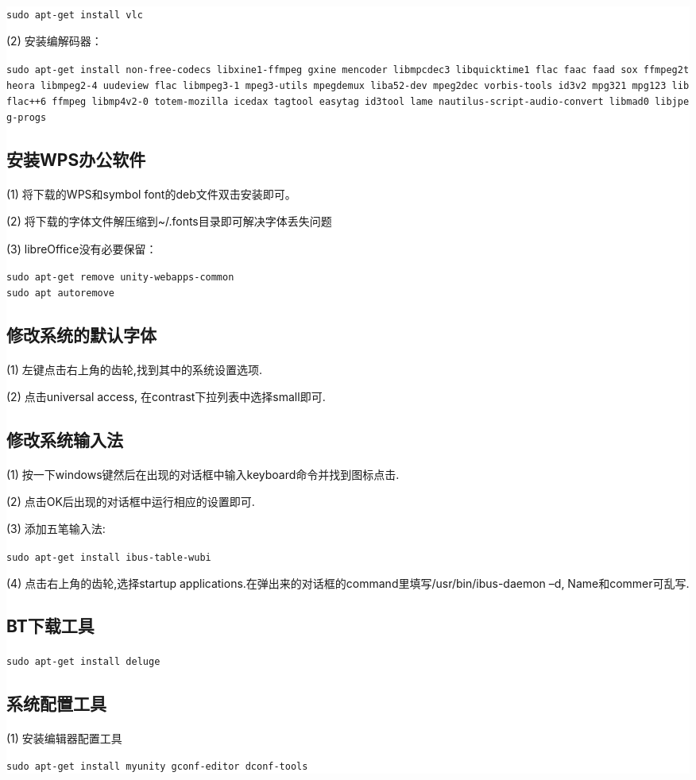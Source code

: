 ```
sudo apt-get install vlc
```

(2) 安装编解码器：

```
sudo apt-get install non-free-codecs libxine1-ffmpeg gxine mencoder libmpcdec3 libquicktime1 flac faac faad sox ffmpeg2theora libmpeg2-4 uudeview flac libmpeg3-1 mpeg3-utils mpegdemux liba52-dev mpeg2dec vorbis-tools id3v2 mpg321 mpg123 libflac++6 ffmpeg libmp4v2-0 totem-mozilla icedax tagtool easytag id3tool lame nautilus-script-audio-convert libmad0 libjpeg-progs
```

## 安装WPS办公软件
(1) 将下载的WPS和symbol font的deb文件双击安装即可。

(2) 将下载的字体文件解压缩到~/.fonts目录即可解决字体丢失问题

(3) libreOffice没有必要保留：

```
sudo apt-get remove unity-webapps-common
sudo apt autoremove
```

## 修改系统的默认字体
(1) 左键点击右上角的齿轮,找到其中的系统设置选项.

(2) 点击universal access, 在contrast下拉列表中选择small即可.

## 修改系统输入法
(1) 按一下windows键然后在出现的对话框中输入keyboard命令并找到图标点击.

(2) 点击OK后出现的对话框中运行相应的设置即可.

(3) 添加五笔输入法:

```
sudo apt-get install ibus-table-wubi
```

(4) 点击右上角的齿轮,选择startup applications.在弹出来的对话框的command里填写/usr/bin/ibus-daemon –d, Name和commer可乱写.

## BT下载工具

```
sudo apt-get install deluge
```

## 系统配置工具
(1) 安装编辑器配置工具

```
sudo apt-get install myunity gconf-editor dconf-tools
```
